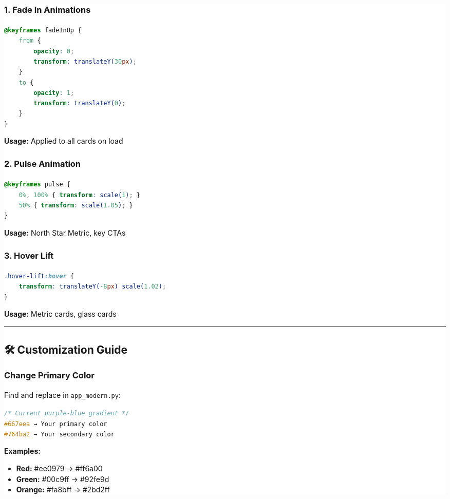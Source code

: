 ### 1. Fade In Animations

```css
@keyframes fadeInUp {
    from {
        opacity: 0;
        transform: translateY(30px);
    }
    to {
        opacity: 1;
        transform: translateY(0);
    }
}
```

**Usage:** Applied to all cards on load

### 2. Pulse Animation

```css
@keyframes pulse {
    0%, 100% { transform: scale(1); }
    50% { transform: scale(1.05); }
}
```

**Usage:** North Star Metric, key CTAs

### 3. Hover Lift

```css
.hover-lift:hover {
    transform: translateY(-8px) scale(1.02);
}
```

**Usage:** Metric cards, glass cards

---

## 🛠 Customization Guide

### Change Primary Color

Find and replace in `app_modern.py`:

```css
/* Current purple-blue gradient */
#667eea → Your primary color
#764ba2 → Your secondary color
```

**Examples:**
- **Red:** #ee0979 → #ff6a00
- **Green:** #00c9ff → #92fe9d
- **Orange:** #fa8bff → #2bd2ff

